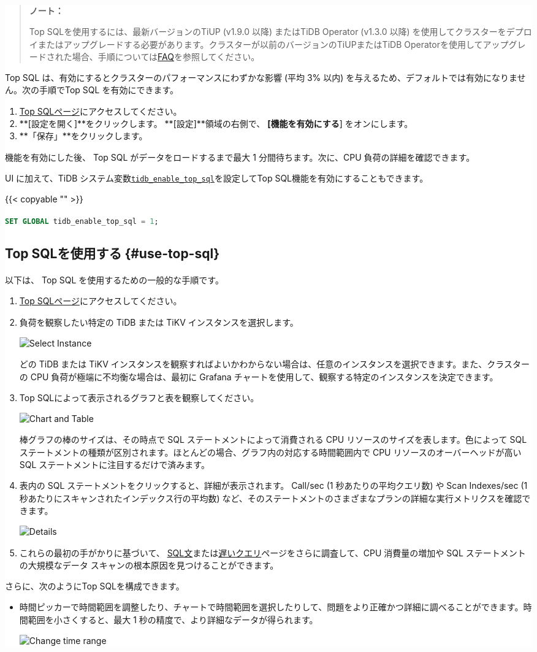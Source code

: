 > **ノート：**
>
> Top SQLを使用するには、最新バージョンのTiUP (v1.9.0 以降) またはTiDB Operator (v1.3.0 以降) を使用してクラスターをデプロイまたはアップグレードする必要があります。クラスターが以前のバージョンのTiUPまたはTiDB Operatorを使用してアップグレードされた場合、手順については[FAQ](/dashboard/dashboard-faq.md#a-required-component-ngmonitoring-is-not-started-error-is-shown)を参照してください。

Top SQL は、有効にするとクラスターのパフォーマンスにわずかな影響 (平均 3% 以内) を与えるため、デフォルトでは有効になりません。次の手順でTop SQL を有効にできます。

1.  [Top SQLページ](#access-the-page)にアクセスしてください。
2.  **[設定を開く]**をクリックします。 **[設定]**領域の右側で、 **[機能を有効にする**] をオンにします。
3.  **「保存」**をクリックします。

機能を有効にした後、 Top SQL がデータをロードするまで最大 1 分間待ちます。次に、CPU 負荷の詳細を確認できます。

UI に加えて、TiDB システム変数[`tidb_enable_top_sql`](/system-variables.md#tidb_enable_top_sql-new-in-v540)を設定してTop SQL機能を有効にすることもできます。

{{< copyable "" >}}

```sql
SET GLOBAL tidb_enable_top_sql = 1;
```

## Top SQLを使用する {#use-top-sql}

以下は、 Top SQL を使用するための一般的な手順です。

1.  [Top SQLページ](#access-the-page)にアクセスしてください。

2.  負荷を観察したい特定の TiDB または TiKV インスタンスを選択します。

    ![Select Instance](/media/dashboard/top-sql-usage-select-instance.png)

    どの TiDB または TiKV インスタンスを観察すればよいかわからない場合は、任意のインスタンスを選択できます。また、クラスターの CPU 負荷が極端に不均衡な場合は、最初に Grafana チャートを使用して、観察する特定のインスタンスを決定できます。

3.  Top SQLによって表示されるグラフと表を観察してください。

    ![Chart and Table](/media/dashboard/top-sql-usage-chart.png)

    棒グラフの棒のサイズは、その時点で SQL ステートメントによって消費される CPU リソースのサイズを表します。色によって SQL ステートメントの種類が区別されます。ほとんどの場合、グラフ内の対応する時間範囲内で CPU リソースのオーバーヘッドが高い SQL ステートメントに注目するだけで済みます。

4.  表内の SQL ステートメントをクリックすると、詳細が表示されます。 Call/sec (1 秒あたりの平均クエリ数) や Scan Indexes/sec (1 秒あたりにスキャンされたインデックス行の平均数) など、そのステートメントのさまざまなプランの詳細な実行メトリクスを確認できます。

    ![Details](/media/dashboard/top-sql-details.png)

5.  これらの最初の手がかりに基づいて、 [SQL文](/dashboard/dashboard-statement-list.md)または[遅いクエリ](/dashboard/dashboard-slow-query.md)ページをさらに調査して、CPU 消費量の増加や SQL ステートメントの大規模なデータ スキャンの根本原因を見つけることができます。

さらに、次のようにTop SQLを構成できます。

-   時間ピッカーで時間範囲を調整したり、チャートで時間範囲を選択したりして、問題をより正確かつ詳細に調べることができます。時間範囲を小さくすると、最大 1 秒の精度で、より詳細なデータが得られます。

    ![Change time range](/media/dashboard/top-sql-usage-change-timerange.png)
